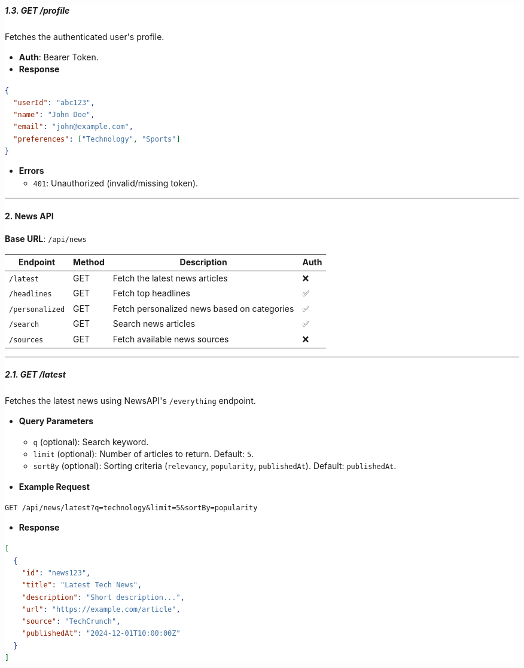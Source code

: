 
##### **1.3. GET /profile**  
Fetches the authenticated user's profile.  

- **Auth**: Bearer Token.  
- **Response**  
```json
{
  "userId": "abc123",
  "name": "John Doe",
  "email": "john@example.com",
  "preferences": ["Technology", "Sports"]
}
```
- **Errors**  
  - `401`: Unauthorized (invalid/missing token).  

---

#### **2. News API**  

**Base URL**: `/api/news`

| **Endpoint**          | **Method** | **Description**                               | **Auth** |
|------------------------|------------|-----------------------------------------------|----------|
| `/latest`             | GET        | Fetch the latest news articles               | ❌       |
| `/headlines`          | GET        | Fetch top headlines                          | ✅       |
| `/personalized`       | GET        | Fetch personalized news based on categories  | ✅       |
| `/search`             | GET        | Search news articles                         | ✅       |
| `/sources`            | GET        | Fetch available news sources                 | ❌       |

---

##### **2.1. GET /latest**

Fetches the latest news using NewsAPI's `/everything` endpoint.

- **Query Parameters**
  - `q` (optional): Search keyword.
  - `limit` (optional): Number of articles to return. Default: `5`.
  - `sortBy` (optional): Sorting criteria (`relevancy`, `popularity`, `publishedAt`). Default: `publishedAt`.

- **Example Request**
```http
GET /api/news/latest?q=technology&limit=5&sortBy=popularity
```

- **Response**
```json
[
  {
    "id": "news123",
    "title": "Latest Tech News",
    "description": "Short description...",
    "url": "https://example.com/article",
    "source": "TechCrunch",
    "publishedAt": "2024-12-01T10:00:00Z"
  }
]
```
